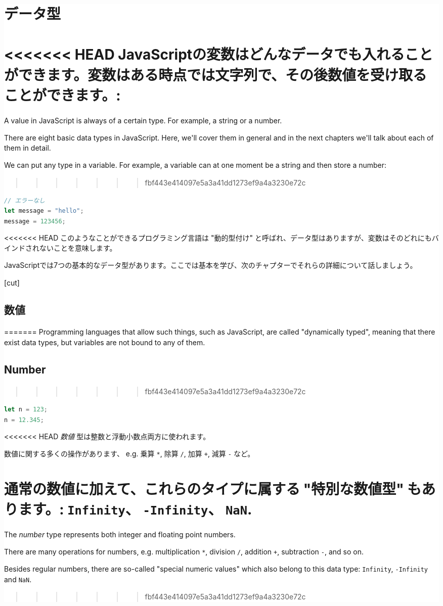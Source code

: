 # データ型

<<<<<<< HEAD
JavaScriptの変数はどんなデータでも入れることができます。変数はある時点では文字列で、その後数値を受け取ることができます。:
=======
A value in JavaScript is always of a certain type. For example, a string or a number.

There are eight basic data types in JavaScript. Here, we'll cover them in general and in the next chapters we'll talk about each of them in detail.

We can put any type in a variable. For example, a variable can at one moment be a string and then store a number:
>>>>>>> fbf443e414097e5a3a41dd1273ef9a4a3230e72c

```js
// エラーなし
let message = "hello";
message = 123456;
```

<<<<<<< HEAD
このようなことができるプログラミング言語は "動的型付け" と呼ばれ、データ型はありますが、変数はそのどれにもバインドされないことを意味します。

JavaScriptでは7つの基本的なデータ型があります。ここでは基本を学び、次のチャプターでそれらの詳細について話しましょう。

[cut]

## 数値 
=======
Programming languages that allow such things, such as JavaScript, are called "dynamically typed", meaning that there exist data types, but variables are not bound to any of them.

## Number
>>>>>>> fbf443e414097e5a3a41dd1273ef9a4a3230e72c

```js
let n = 123;
n = 12.345;
```

<<<<<<< HEAD
*数値* 型は整数と浮動小数点両方に使われます。

数値に関する多くの操作があります、 e.g. 乗算 `*`, 除算 `/`, 加算 `+`, 減算 `-` など。

通常の数値に加えて、これらのタイプに属する "特別な数値型" もあります。: `Infinity`、 `-Infinity`、 `NaN`.
=======
The *number* type represents both integer and floating point numbers.

There are many operations for numbers, e.g. multiplication `*`, division `/`, addition `+`, subtraction `-`, and so on.

Besides regular numbers, there are so-called "special numeric values" which also belong to this data type: `Infinity`, `-Infinity` and `NaN`.
>>>>>>> fbf443e414097e5a3a41dd1273ef9a4a3230e72c
